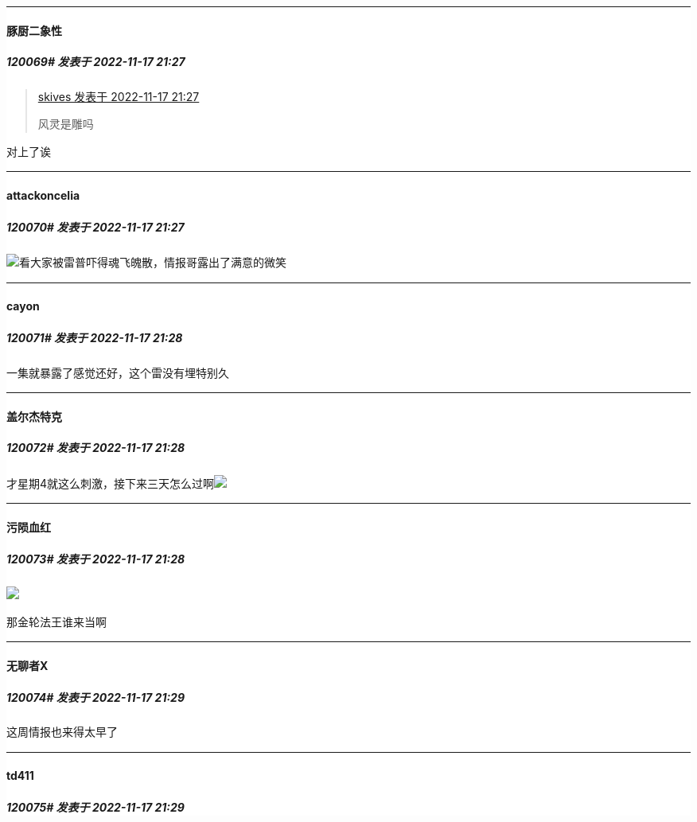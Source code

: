 *****

####  豚厨二象性  
##### 120069#       发表于 2022-11-17 21:27

<blockquote><a href="httphttps://bbs.saraba1st.com/2b/forum.php?mod=redirect&amp;goto=findpost&amp;pid=58479075&amp;ptid=2026556" target="_blank">skives 发表于 2022-11-17 21:27</a>

风灵是雕吗</blockquote>
对上了诶

*****

####  attackoncelia  
##### 120070#       发表于 2022-11-17 21:27

<img src="https://static.saraba1st.com/image/smiley/face2017/067.png" referrerpolicy="no-referrer">看大家被雷普吓得魂飞魄散，情报哥露出了满意的微笑

*****

####  cayon  
##### 120071#       发表于 2022-11-17 21:28

一集就暴露了感觉还好，这个雷没有埋特别久

*****

####  盖尔杰特克  
##### 120072#       发表于 2022-11-17 21:28

才星期4就这么刺激，接下来三天怎么过啊<img src="https://static.saraba1st.com/image/smiley/face2017/068.png" referrerpolicy="no-referrer">

*****

####  污陨血红  
##### 120073#       发表于 2022-11-17 21:28

<img src="https://static.saraba1st.com/image/smiley/face2017/067.png" referrerpolicy="no-referrer">

那金轮法王谁来当啊

*****

####  无聊者X  
##### 120074#       发表于 2022-11-17 21:29

这周情报也来得太早了

*****

####  td411  
##### 120075#       发表于 2022-11-17 21:29
